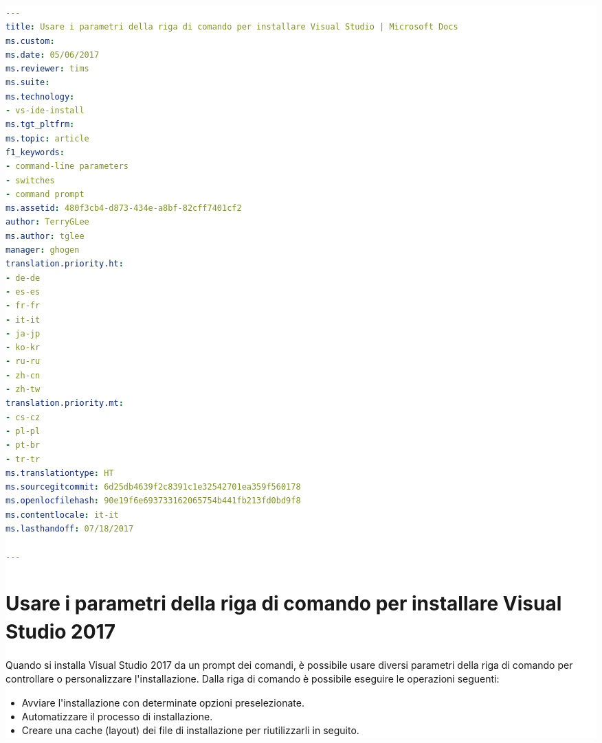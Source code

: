```yaml
---
title: Usare i parametri della riga di comando per installare Visual Studio | Microsoft Docs
ms.custom: 
ms.date: 05/06/2017
ms.reviewer: tims
ms.suite: 
ms.technology:
- vs-ide-install
ms.tgt_pltfrm: 
ms.topic: article
f1_keywords:
- command-line parameters
- switches
- command prompt
ms.assetid: 480f3cb4-d873-434e-a8bf-82cff7401cf2
author: TerryGLee
ms.author: tglee
manager: ghogen
translation.priority.ht:
- de-de
- es-es
- fr-fr
- it-it
- ja-jp
- ko-kr
- ru-ru
- zh-cn
- zh-tw
translation.priority.mt:
- cs-cz
- pl-pl
- pt-br
- tr-tr
ms.translationtype: HT
ms.sourcegitcommit: 6d25db4639f2c8391c1e32542701ea359f560178
ms.openlocfilehash: 90e19f6e693733162065754b441fb213fd0bd9f8
ms.contentlocale: it-it
ms.lasthandoff: 07/18/2017

---
```

# <a name="use-command-line-parameters-to-install-visual-studio-2017"></a>Usare i parametri della riga di comando per installare Visual Studio 2017
Quando si installa Visual Studio 2017 da un prompt dei comandi, è possibile usare diversi parametri della riga di comando per controllare o personalizzare l'installazione. Dalla riga di comando è possibile eseguire le operazioni seguenti:

- Avviare l'installazione con determinate opzioni preselezionate.
- Automatizzare il processo di installazione.
- Creare una cache (layout) dei file di installazione per riutilizzarli in seguito.
